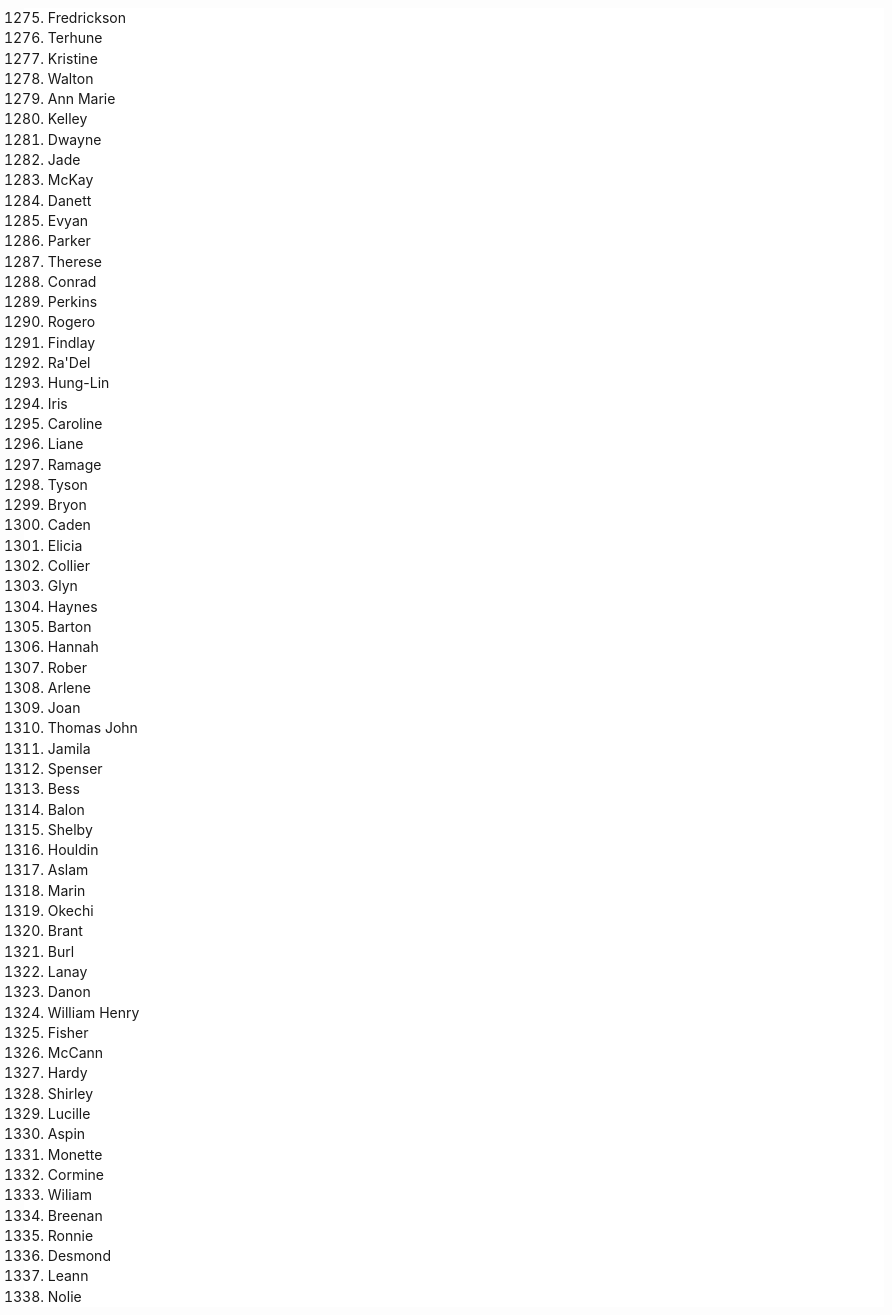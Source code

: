 1275. Fredrickson
1276. Terhune
1277. Kristine
1278. Walton
1279. Ann Marie
1280. Kelley
1281. Dwayne
1282. Jade
1283. McKay
1284. Danett
1285. Evyan
1286. Parker
1287. Therese
1288. Conrad
1289. Perkins
1290. Rogero
1291. Findlay
1292. Ra'Del
1293. Hung-Lin
1294. Iris
1295. Caroline
1296. Liane
1297. Ramage
1298. Tyson
1299. Bryon
1300. Caden
1301. Elicia
1302. Collier
1303. Glyn
1304. Haynes
1305. Barton
1306. Hannah
1307. Rober
1308. Arlene
1309. Joan
1310. Thomas John
1311. Jamila
1312. Spenser
1313. Bess
1314. Balon
1315. Shelby
1316. Houldin
1317. Aslam
1318. Marin
1319. Okechi
1320. Brant
1321. Burl
1322. Lanay
1323. Danon
1324. William Henry
1325. Fisher
1326. McCann
1327. Hardy
1328. Shirley
1329. Lucille
1330. Aspin
1331. Monette
1332. Cormine
1333. Wiliam
1334. Breenan
1335. Ronnie
1336. Desmond
1337. Leann
1338. Nolie